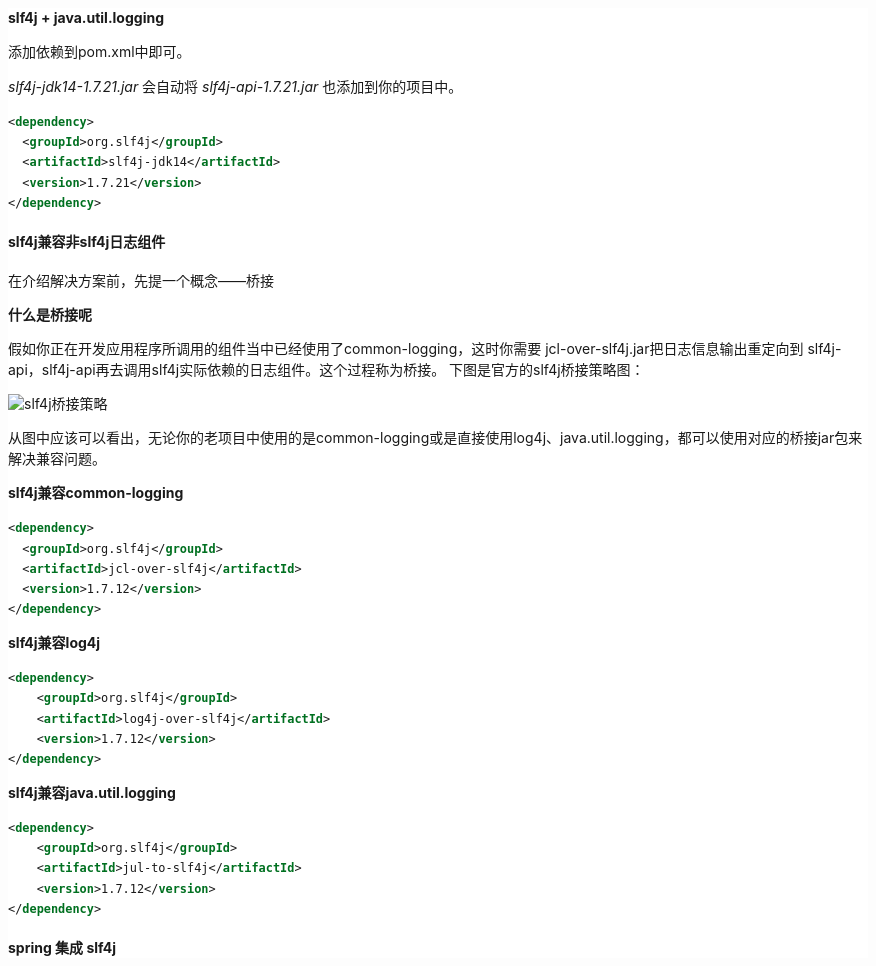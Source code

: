**slf4j + java.util.logging**

添加依赖到pom.xml中即可。

*slf4j-jdk14-1.7.21.jar* 会自动将 *slf4j-api-1.7.21.jar* 也添加到你的项目中。

```xml
<dependency> 
  <groupId>org.slf4j</groupId>
  <artifactId>slf4j-jdk14</artifactId>
  <version>1.7.21</version>
</dependency>
```

#### slf4j兼容非slf4j日志组件

在介绍解决方案前，先提一个概念——桥接

**什么是桥接呢**

假如你正在开发应用程序所调用的组件当中已经使用了common-logging，这时你需要 jcl-over-slf4j.jar把日志信息输出重定向到 slf4j-api，slf4j-api再去调用slf4j实际依赖的日志组件。这个过程称为桥接。
下图是官方的slf4j桥接策略图：

![slf4j桥接策略](http://oyz7npk35.bkt.clouddn.com//image/java/libs/log/slf4j-bind-strategy.png)

从图中应该可以看出，无论你的老项目中使用的是common-logging或是直接使用log4j、java.util.logging，都可以使用对应的桥接jar包来解决兼容问题。

**slf4j兼容common-logging**

```xml
<dependency>
  <groupId>org.slf4j</groupId>
  <artifactId>jcl-over-slf4j</artifactId>
  <version>1.7.12</version>
</dependency>
```

**slf4j兼容log4j**

```xml
<dependency>
    <groupId>org.slf4j</groupId>
    <artifactId>log4j-over-slf4j</artifactId>
    <version>1.7.12</version>
</dependency>
```

**slf4j兼容java.util.logging**

```xml
<dependency>
    <groupId>org.slf4j</groupId>
    <artifactId>jul-to-slf4j</artifactId>
    <version>1.7.12</version>
</dependency>
```

#### spring 集成 slf4j
